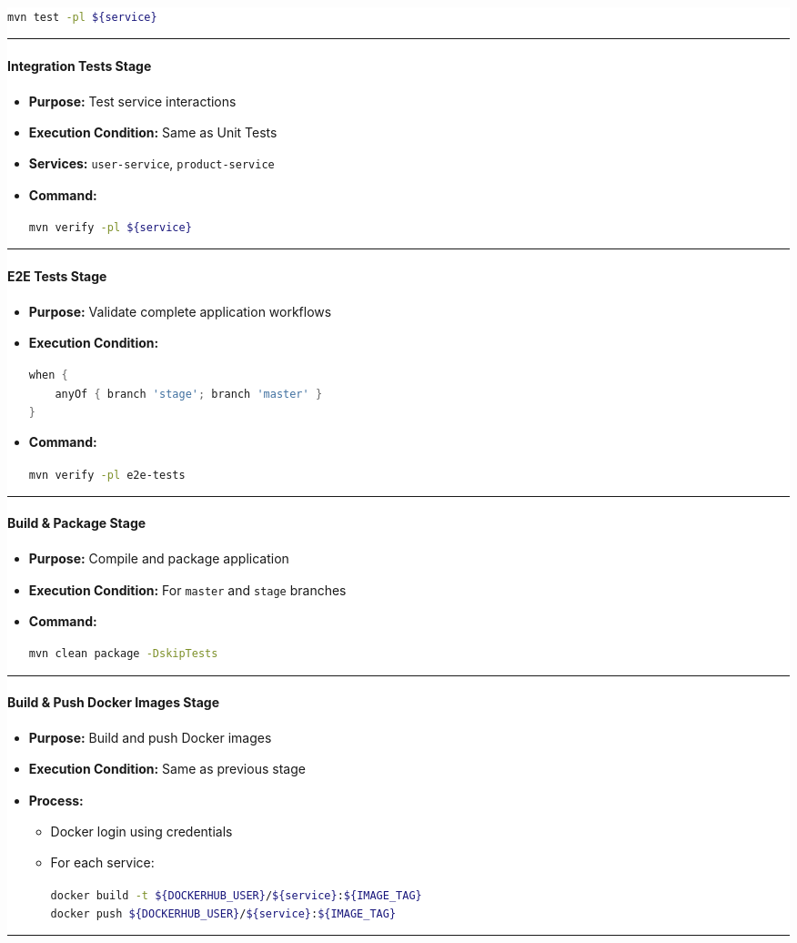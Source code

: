   ```bash
  mvn test -pl ${service}
  ```

---

#### Integration Tests Stage

* **Purpose:** Test service interactions
* **Execution Condition:** Same as Unit Tests
* **Services:** `user-service`, `product-service`
* **Command:**

  ```bash
  mvn verify -pl ${service}
  ```

---

#### E2E Tests Stage

* **Purpose:** Validate complete application workflows
* **Execution Condition:**

  ```groovy
  when {
      anyOf { branch 'stage'; branch 'master' }
  }
  ```
* **Command:**

  ```bash
  mvn verify -pl e2e-tests
  ```

---

#### Build & Package Stage

* **Purpose:** Compile and package application
* **Execution Condition:** For `master` and `stage` branches
* **Command:**

  ```bash
  mvn clean package -DskipTests
  ```

---

#### Build & Push Docker Images Stage

* **Purpose:** Build and push Docker images
* **Execution Condition:** Same as previous stage
* **Process:**

  * Docker login using credentials
  * For each service:

    ```bash
    docker build -t ${DOCKERHUB_USER}/${service}:${IMAGE_TAG}
    docker push ${DOCKERHUB_USER}/${service}:${IMAGE_TAG}
    ```

---